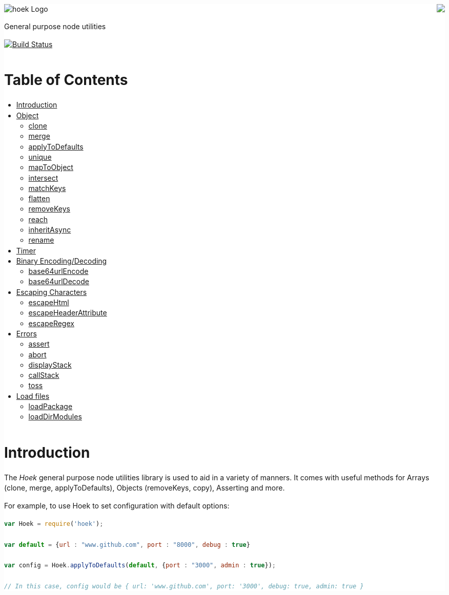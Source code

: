 <a href="https://github.com/spumko"><img src="https://raw.github.com/spumko/spumko/master/images/from.png" align="right" /></a>
![hoek Logo](https://raw.github.com/spumko/hoek/master/images/hoek.png)

General purpose node utilities

[![Build Status](https://secure.travis-ci.org/spumko/hoek.png)](http://travis-ci.org/spumko/hoek)

# Table of Contents

* [Introduction](#introduction "Introduction")
* [Object](#object "Object")
  * [clone](#cloneobj "clone")
  * [merge](#mergetarget-source-isnulloverride-ismergearrays "merge")
  * [applyToDefaults](#applytodefaultsdefaults-options "applyToDefaults")
  * [unique](#uniquearray-key "unique")
  * [mapToObject](#maptoobjectarray-key "mapToObject")
  * [intersect](#intersectarray1-array2 "intersect")
  * [matchKeys](#matchkeysobj-keys "matchKeys")
  * [flatten](#flattenarray-target "flatten")
  * [removeKeys](#removekeysobject-keys "removeKeys")
  * [reach](#reachobj-chain "reach")
  * [inheritAsync](#inheritasyncself-obj-keys "inheritAsync")
  * [rename](#renameobj-from-to "rename")
* [Timer](#timer "Timer")
* [Binary Encoding/Decoding](#binary "Binary Encoding/Decoding")
  * [base64urlEncode](#binary64urlEncodevalue "binary64urlEncode")
  * [base64urlDecode](#binary64urlDecodevalue "binary64urlDecode")
* [Escaping Characters](#escaped "Escaping Characters")
  * [escapeHtml](#escapeHtmlstring "escapeHtml")
  * [escapeHeaderAttribute](#escapeHeaderAttributeattribute "escapeHeaderAttribute")
  * [escapeRegex](#escapeRegexstring "escapeRegex")
* [Errors](#errors "Errors")
  * [assert](#assertmessage "assert")
  * [abort](#abortmessage "abort")
  * [displayStack](#displayStackslice "displayStack")
  * [callStack](#callStackslice "callStack")
  * [toss](#tosscondition "toss")
* [Load files](#load-files "Load Files")
  * [loadPackage](#loadPackagedir "loadpackage")
  * [loadDirModules](#loadDirModulespath-excludefiles-target "loaddirmodules")



# Introduction

The *Hoek* general purpose node utilities library is used to aid in a variety of manners. It comes with useful methods for Arrays (clone, merge, applyToDefaults), Objects (removeKeys, copy), Asserting and more. 

For example, to use Hoek to set configuration with default options:
```javascript
var Hoek = require('hoek');

var default = {url : "www.github.com", port : "8000", debug : true}

var config = Hoek.applyToDefaults(default, {port : "3000", admin : true});

// In this case, config would be { url: 'www.github.com', port: '3000', debug: true, admin: true }
```
